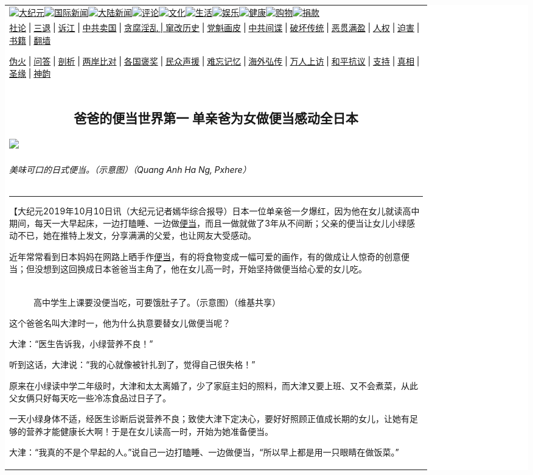 <a name="1" id="1" target="_blank"></a><span id="1"></span>
<table border="0"><tr><td colspan="2" VALIGN=TOP><a href="https://github.com/woywz155/djy/blob/master/gb/nsc413.md#1"><img src="https://raw.githubusercontent.com/woywz155/www/master/t/djy/1.jpg" title="大纪元"></a><a href="https://github.com/woywz155/djy/blob/master/gb/n24hr.md#1"><img src="https://raw.githubusercontent.com/woywz155/www/master/t/djy/3.jpg" title="国际新闻"></a><a href="https://github.com/woywz155/djy/blob/master/gb/nsc413.md#1"><img src="https://raw.githubusercontent.com/woywz155/www/master/t/djy/4.jpg" title="大陆新闻"></a><a href="https://github.com/woywz155/djy/blob/master/gb/news392.md#1"><img src="https://raw.githubusercontent.com/woywz155/www/master/t/djy/5.jpg" title="评论"></a><a href="https://github.com/woywz155/djy/blob/master/gb/news2007.md#1"><img src="https://raw.githubusercontent.com/woywz155/www/master/t/djy/6.jpg" title="文化"></a><a href="https://github.com/woywz155/djy/blob/master/gb/news2008.md#1"><img src="https://raw.githubusercontent.com/woywz155/www/master/t/djy/7.jpg" title="生活"></a><a href="https://github.com/woywz155/djy/blob/master/gb/ncyule.md#1"><img src="https://raw.githubusercontent.com/woywz155/www/master/t/djy/8.jpg" title="娱乐"></a><a href="https://github.com/woywz155/djy/blob/master/gb/nsc1002.md#1"><img src="https://raw.githubusercontent.com/woywz155/www/master/t/djy/9.jpg" title="健康"><a href="https://www.youlucky.com"><img src="https://raw.githubusercontent.com/woywz155/www/master/t/djy/10.jpg" title="购物"></a><a href="https://www.supportepoch.org/donation?utm_medium=epochtimes&utm_source=referral&utm_campaign=donate_button_djyhomepage"><img src="https://raw.githubusercontent.com/woywz155/www/master/t/djy/12.jpg" title="捐款"></a></td></tr>
<tr><td colspan="2" VALIGN=TOP><a target="_blank" href="https://git.io/fjCRf">社论</a> | <a target="_blank" href="https://github.com/woywz155/djy/blob/master/gb/nf5657.md#1">三退</a> | <a target="_blank" href="https://github.com/woywz155/djy/blob/master/gb/nf6123.md#1">诉江</a> | <a target="_blank" href="https://github.com/woywz155/djy/blob/master/gb/nf1176117.md#1">中共卖国</a> | <a target="_blank" href="https://github.com/woywz155/djy/blob/master/gb/nf5773.md#1">贪腐淫乱 | <a target="_blank" href="https://github.com/woywz155/djy/blob/master/gb/nf1176115.md#1">窜改历史</a> | <a target="_blank" href="https://github.com/woywz155/djy/blob/master/gb/nf1176107.md#1">党魁画皮</a> | <a target="_blank" href="https://github.com/woywz155/djy/blob/master/gb/nf1320400.md#1">中共间谍</a> | <a target="_blank" href="https://github.com/woywz155/djy/blob/master/gb/nf1176114.md#1">破坏传统</a> | <a target="_blank" href="https://github.com/woywz155/djy/blob/master/gb/nf5287.md#1">恶贯满盈</a> | <a target="_blank" href="https://github.com/woywz155/djy/blob/master/gb/ncid278.md#1">人权</a> | <a target="_blank" href="https://github.com/woywz155/djy/blob/master/gb/nf1176111.md#1">迫害</a> | <a target="_blank" href="https://github.com/woywz155/djy/blob/master/gb/nf1235328.md#1">书籍</a> | <a target="_blank" href="https://github.com/woywz155/www/blob/master/README.md?zsrh#1">翻墙</a></p><p><a target="_blank" href="https://github.com/woywz155/djy/blob/master/gb/nf5562.md#1">伪火</a> | <a target="_blank" href="https://github.com/woywz155/djy/blob/master/gb/nf4378.md#1">问答</a> | <a target="_blank" href="https://github.com/woywz155/djy/blob/master/gb/nf5792.md#1">剖析</a> | <a target="_blank" href="https://github.com/woywz155/djy/blob/master/gb/nf5735.md#1">两岸比对</a> | <a target="_blank" href="https://github.com/woywz155/djy/blob/master/gb/nf6119.md#1">各国褒奖</a> | <a target="_blank" href="https://github.com/woywz155/djy/blob/master/gb/nf6120.md#1">民众声援</a> | <a target="_blank" href="https://github.com/woywz155/djy/blob/master/gb/nf1188594.md#1">难忘记忆</a> | <a target="_blank" href="https://github.com/woywz155/djy/blob/master/gb/nf3180.md#1">海外弘传</a> | <a target="_blank" href="https://github.com/woywz155/djy/blob/master/gb/nf5410.md#1">万人上访</a> | <a target="_blank" href="https://github.com/woywz155/ntdtv/blob/master/gb/prog1530_1.md#1">和平抗议</a> | <a target="_blank" href="https://github.com/woywz155/djy/blob/master/gb/nf4386.md#1">支持</a> | <a target="_blank" href="https://github.com/woywz155/djy/blob/master/gb/nf4389.md#1">真相</a> | <a target="_blank" href="https://github.com/woywz155/djy/blob/master/gb/nf5790.md#1">圣缘</a> | <a target="_blank" href="https://github.com/woywz155/djy/blob/master/gb/nf4786.md#1">神韵</a></td></tr>
<tr><td VALIGN=TOP width="626"><h2 align=center>爸爸的便当世界第一 单亲爸为女做便当感动全日本</h2>
<img src="http://i.epochtimes.com/assets/uploads/2019/10/d68c0d8d210118b78da7f9f5467b5ae9-600x400.png" />
<h6>美味可口的日式便当。（示意图）（Quang Anh Ha Ng, Pxhere）
</h6>
<hr>
	<p>【大纪元2019年10月10日讯（大纪元记者嫣华综合报导）日本一位单亲爸一夕爆红，因为他在女儿就读高中期间，每天一大早起床，一边打瞌睡、一边做<a href="https://github.com/woywz155/djy/blob/master/gb/tag/%E4%BE%BF%E5%BD%93.md">便当</a>，而且一做就做了3年从不间断；父亲的便当让女儿小绿感动不已，她在推特上发文，分享满满的父爱，也让网友大受感动。</p>
<p>近年常常看到日本妈妈在网路上晒手作<a href="https://github.com/woywz155/djy/blob/master/gb/tag/%E4%BE%BF%E5%BD%93.md">便当</a>，有的将食物变成一幅可爱的画作，有的做成让人惊奇的创意便当；但没想到这回换成日本爸爸当主角了，他在女儿高一时，开始坚持做便当给心爱的女儿吃。</p>
<figure id="attachment_11580190" style="width: 600px" class="wp-caption aligncenter"><a href="http://i.epochtimes.com/assets/uploads/2019/10/c61a6c835393611835ee01fcda82717b.jpg"><img class="size-large wp-image-11580190" src="http://i.epochtimes.com/assets/uploads/2019/10/c61a6c835393611835ee01fcda82717b-600x400.jpg" alt="" width="600" b="400" /></a><figcaption class="wp-caption-text">高中学生上课要没便当吃，可要饿肚子了。（示意图）（维基共享）</figcaption></figure>
<p>这个爸爸名叫大津时一，他为什么执意要替女儿做便当呢？</p>
<p>大津：“医生告诉我，小绿营养不良！”</p>
<p>听到这话，大津说：“我的心就像被针扎到了，觉得自己很失格！”</p>
<p>原来在小绿读中学二年级时，大津和太太离婚了，少了家庭主妇的照料，而大津又要上班、又不会煮菜，从此父女俩只好每天吃一些冷冻食品过日子了。</p>
<p>一天小绿身体不适，经医生诊断后说营养不良；致使大津下定决心，要好好照顾正值成长期的女儿，让她有足够的营养才能健康长大啊！于是在女儿读高一时，开始为她准备便当。</p>
<p>大津：“我真的不是个早起的人。”说自己一边打瞌睡、一边做便当，“所以早上都是用一只眼睛在做饭菜。”</p>